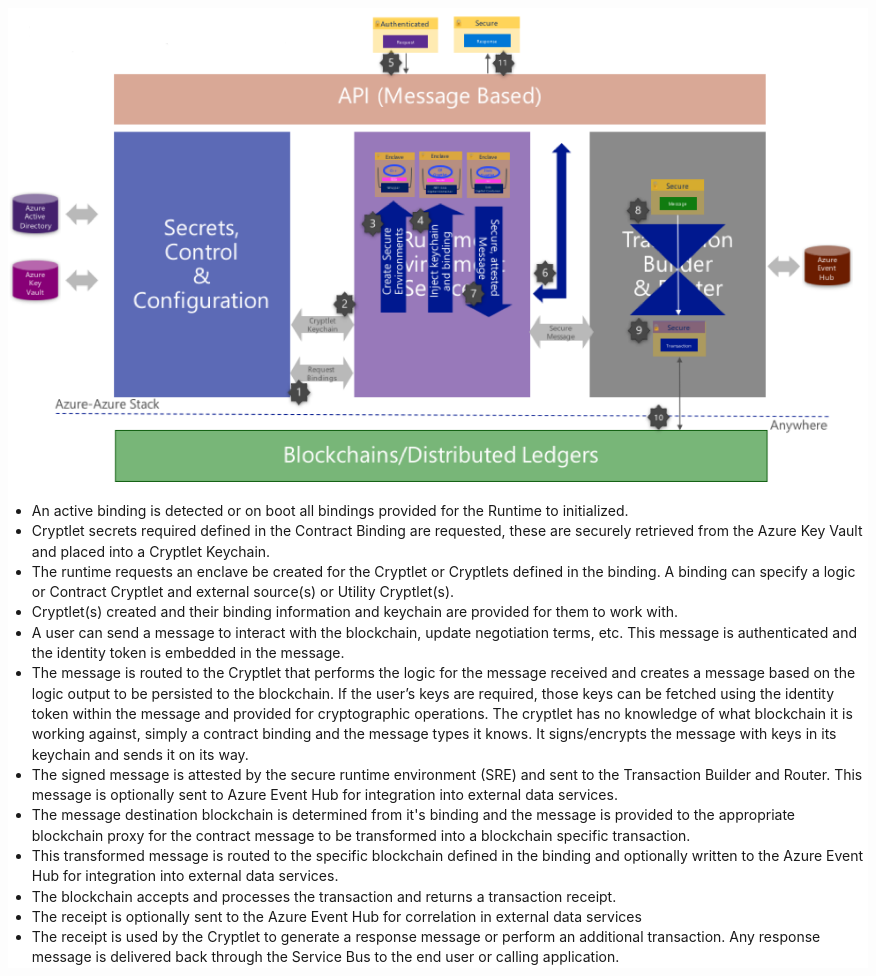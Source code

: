 ![<Cryptlet Framework Flow>](<images/cryptletfxdetail.png>) 

* An active binding is detected or on boot all bindings provided for the Runtime to initialized. 
* Cryptlet secrets required defined in the Contract Binding are requested, these are securely retrieved from the Azure Key Vault and placed into a Cryptlet Keychain. 
* The runtime requests an enclave be created for the Cryptlet or Cryptlets defined in the binding.  A binding can specify a logic or Contract Cryptlet and external source(s) or Utility Cryptlet(s). 
* Cryptlet(s) created and their binding information and keychain are provided for them to work with. 
* A user can send a message to interact with the blockchain, update negotiation terms, etc. This message is authenticated and the identity token is embedded in the message.
* The message is routed to the Cryptlet that performs the logic for the message received and creates a message based on the logic output to be persisted to the blockchain. If the user’s keys are required, those keys can be fetched using the identity token within the message and provided for cryptographic operations. The cryptlet has no knowledge of what blockchain it is working against, simply a contract binding and the message types it knows.  It signs/encrypts the message with keys in its keychain and sends it on its way. 
* The signed message is attested by the secure runtime environment (SRE) and sent to the Transaction Builder and Router. This message is optionally sent to Azure Event Hub for integration into external data services.
* The message destination blockchain is determined from it's binding and the message is provided to the appropriate blockchain proxy for the contract message to be transformed into a blockchain specific transaction. 
* This transformed message is routed to the specific blockchain defined in the binding and optionally written to the Azure Event Hub for integration into external data services. 
* The blockchain accepts and processes the transaction and returns a transaction receipt. 
* The receipt is optionally sent to the Azure Event Hub for correlation in external data services
* The receipt is used by the Cryptlet to generate a response message or perform an additional transaction.  Any response message is delivered back through the Service Bus to the end user or calling application.
  